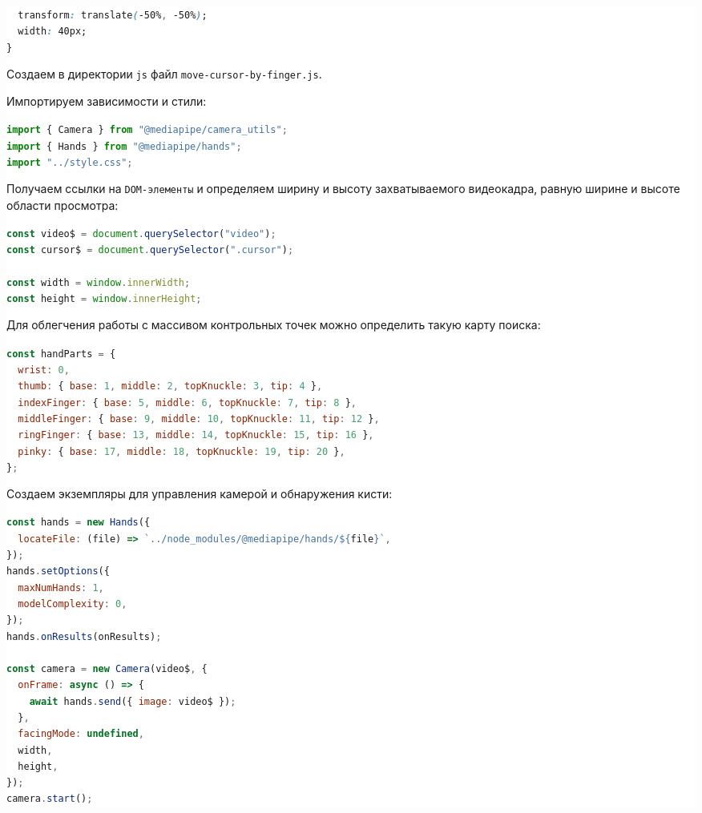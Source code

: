 ```css
  transform: translate(-50%, -50%);
  width: 40px;
}
```

Создаем в директории `js` файл `move-cursor-by-finger.js`.

Импортируем зависимости и стили:

```javascript
import { Camera } from "@mediapipe/camera_utils";
import { Hands } from "@mediapipe/hands";
import "../style.css";
```

Получаем ссылки на `DOM-элементы` и определяем ширину и высоту захватываемого видеокадра, равную ширине и высоте области просмотра:

```javascript
const video$ = document.querySelector("video");
const cursor$ = document.querySelector(".cursor");

const width = window.innerWidth;
const height = window.innerHeight;
```

Для облегчения работы с массивом контрольных точек можно определить такую карту поиска:

```javascript
const handParts = {
  wrist: 0,
  thumb: { base: 1, middle: 2, topKnuckle: 3, tip: 4 },
  indexFinger: { base: 5, middle: 6, topKnuckle: 7, tip: 8 },
  middleFinger: { base: 9, middle: 10, topKnuckle: 11, tip: 12 },
  ringFinger: { base: 13, middle: 14, topKnuckle: 15, tip: 16 },
  pinky: { base: 17, middle: 18, topKnuckle: 19, tip: 20 },
};
```

Создаем экземпляры для управления камерой и обнаружения кисти:

```javascript
const hands = new Hands({
  locateFile: (file) => `../node_modules/@mediapipe/hands/${file}`,
});
hands.setOptions({
  maxNumHands: 1,
  modelComplexity: 0,
});
hands.onResults(onResults);

const camera = new Camera(video$, {
  onFrame: async () => {
    await hands.send({ image: video$ });
  },
  facingMode: undefined,
  width,
  height,
});
camera.start();
```
